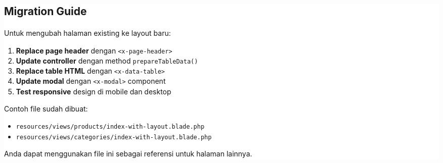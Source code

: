## Migration Guide

Untuk mengubah halaman existing ke layout baru:

1. **Replace page header** dengan `<x-page-header>`
2. **Update controller** dengan method `prepareTableData()`
3. **Replace table HTML** dengan `<x-data-table>`
4. **Update modal** dengan `<x-modal>` component
5. **Test responsive** design di mobile dan desktop

Contoh file sudah dibuat:
- `resources/views/products/index-with-layout.blade.php`
- `resources/views/categories/index-with-layout.blade.php`

Anda dapat menggunakan file ini sebagai referensi untuk halaman lainnya.
